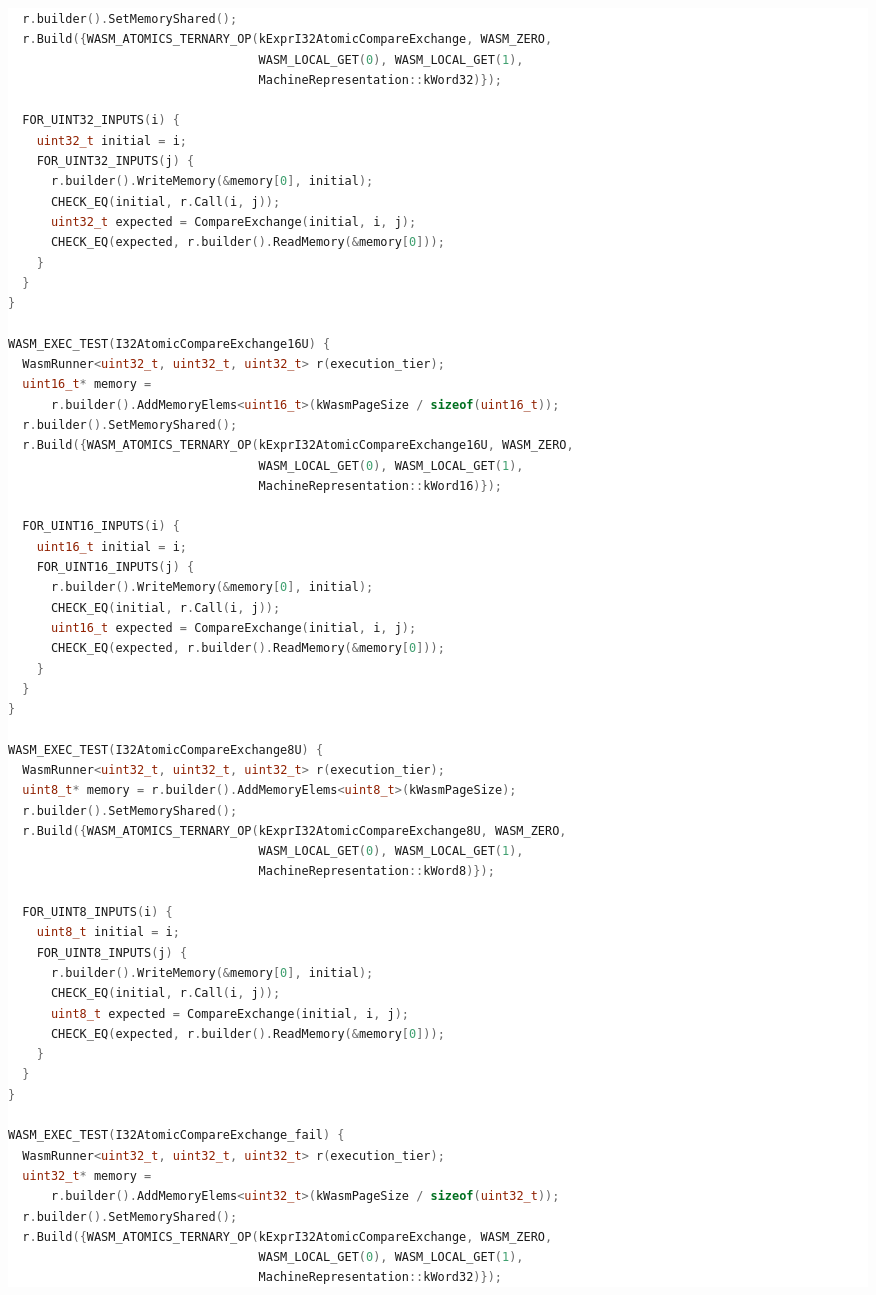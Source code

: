 ```cpp
  r.builder().SetMemoryShared();
  r.Build({WASM_ATOMICS_TERNARY_OP(kExprI32AtomicCompareExchange, WASM_ZERO,
                                   WASM_LOCAL_GET(0), WASM_LOCAL_GET(1),
                                   MachineRepresentation::kWord32)});

  FOR_UINT32_INPUTS(i) {
    uint32_t initial = i;
    FOR_UINT32_INPUTS(j) {
      r.builder().WriteMemory(&memory[0], initial);
      CHECK_EQ(initial, r.Call(i, j));
      uint32_t expected = CompareExchange(initial, i, j);
      CHECK_EQ(expected, r.builder().ReadMemory(&memory[0]));
    }
  }
}

WASM_EXEC_TEST(I32AtomicCompareExchange16U) {
  WasmRunner<uint32_t, uint32_t, uint32_t> r(execution_tier);
  uint16_t* memory =
      r.builder().AddMemoryElems<uint16_t>(kWasmPageSize / sizeof(uint16_t));
  r.builder().SetMemoryShared();
  r.Build({WASM_ATOMICS_TERNARY_OP(kExprI32AtomicCompareExchange16U, WASM_ZERO,
                                   WASM_LOCAL_GET(0), WASM_LOCAL_GET(1),
                                   MachineRepresentation::kWord16)});

  FOR_UINT16_INPUTS(i) {
    uint16_t initial = i;
    FOR_UINT16_INPUTS(j) {
      r.builder().WriteMemory(&memory[0], initial);
      CHECK_EQ(initial, r.Call(i, j));
      uint16_t expected = CompareExchange(initial, i, j);
      CHECK_EQ(expected, r.builder().ReadMemory(&memory[0]));
    }
  }
}

WASM_EXEC_TEST(I32AtomicCompareExchange8U) {
  WasmRunner<uint32_t, uint32_t, uint32_t> r(execution_tier);
  uint8_t* memory = r.builder().AddMemoryElems<uint8_t>(kWasmPageSize);
  r.builder().SetMemoryShared();
  r.Build({WASM_ATOMICS_TERNARY_OP(kExprI32AtomicCompareExchange8U, WASM_ZERO,
                                   WASM_LOCAL_GET(0), WASM_LOCAL_GET(1),
                                   MachineRepresentation::kWord8)});

  FOR_UINT8_INPUTS(i) {
    uint8_t initial = i;
    FOR_UINT8_INPUTS(j) {
      r.builder().WriteMemory(&memory[0], initial);
      CHECK_EQ(initial, r.Call(i, j));
      uint8_t expected = CompareExchange(initial, i, j);
      CHECK_EQ(expected, r.builder().ReadMemory(&memory[0]));
    }
  }
}

WASM_EXEC_TEST(I32AtomicCompareExchange_fail) {
  WasmRunner<uint32_t, uint32_t, uint32_t> r(execution_tier);
  uint32_t* memory =
      r.builder().AddMemoryElems<uint32_t>(kWasmPageSize / sizeof(uint32_t));
  r.builder().SetMemoryShared();
  r.Build({WASM_ATOMICS_TERNARY_OP(kExprI32AtomicCompareExchange, WASM_ZERO,
                                   WASM_LOCAL_GET(0), WASM_LOCAL_GET(1),
                                   MachineRepresentation::kWord32)});
```